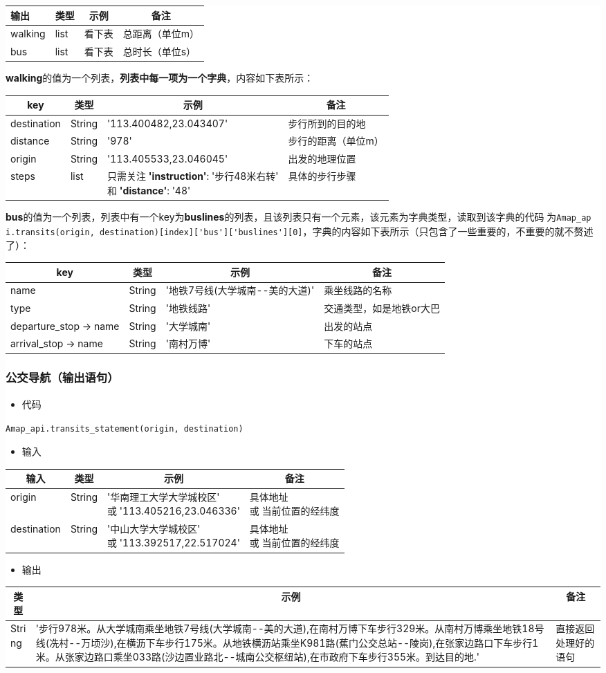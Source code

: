 | 输出      | 类型   | 示例  | 备注       |
|:--------|------|-----|----------|
| walking | list | 看下表 | 总距离（单位m） |
| bus     | list | 看下表 | 总时长（单位s） |

​        **walking**的值为一个列表，**列表中每一项为一个字典**，内容如下表所示：

| key         | 类型     | 示例                                                           | 备注         |
|-------------|--------|--------------------------------------------------------------|------------|
| destination | String | '113.400482,23.043407'                                       | 步行所到的目的地   |
| distance    | String | '978'                                                        | 步行的距离（单位m） |
| origin      | String | '113.405533,23.046045'                                       | 出发的地理位置    |
| steps       | list   | 只需关注 **'instruction'**: '步行48米右转' <br>和 **'distance'**: '48' | 具体的步行步骤    |

​        **bus**的值为一个列表，列表中有一个key为**buslines**的列表，且该列表只有一个元素，该元素为字典类型，读取到该字典的代码
为`Amap_api.transits(origin, destination)[index]['bus']['buslines'][0]`，字典的内容如下表所示（只包含了一些重要的，不重要的就不赘述了）：

| key                    | 类型     | 示例                  | 备注            |
|------------------------|--------|---------------------|---------------|
| name                   | String | '地铁7号线(大学城南--美的大道)' | 乘坐线路的名称       |
| type                   | String | '地铁线路'              | 交通类型，如是地铁or大巴 |
| departure_stop -> name | String | '大学城南'              | 出发的站点         |
| arrival_stop -> name   | String | '南村万博'              | 下车的站点         |

### 公交导航（输出语句）

- 代码

```python
Amap_api.transits_statement(origin, destination)
```

- 输入

| 输入          | 类型     | 示例                                        | 备注                   |
|-------------|--------|-------------------------------------------|----------------------|
| origin      | String | '华南理工大学大学城校区'<br>或 '113.405216,23.046336' | 具体地址 <br/>或 当前位置的经纬度 |
| destination | String | '中山大学大学城校区'<br>或 '113.392517,22.517024'   | 具体地址 <br/>或 当前位置的经纬度 |

- 输出

| 类型     | 示例                                                                                                                                                                          | 备注         |
|--------|-----------------------------------------------------------------------------------------------------------------------------------------------------------------------------|------------|
| String | '步行978米。从大学城南乘坐地铁7号线(大学城南--美的大道),在南村万博下车步行329米。从南村万博乘坐地铁18号线(冼村--万顷沙),在横沥下车步行175米。从地铁横沥站乘坐K981路(蕉门公交总站--陵岗),在张家边路口下车步行1米。从张家边路口乘坐033路(沙边置业路北--城南公交枢纽站),在市政府下车步行355米。到达目的地.' | 直接返回处理好的语句 |


